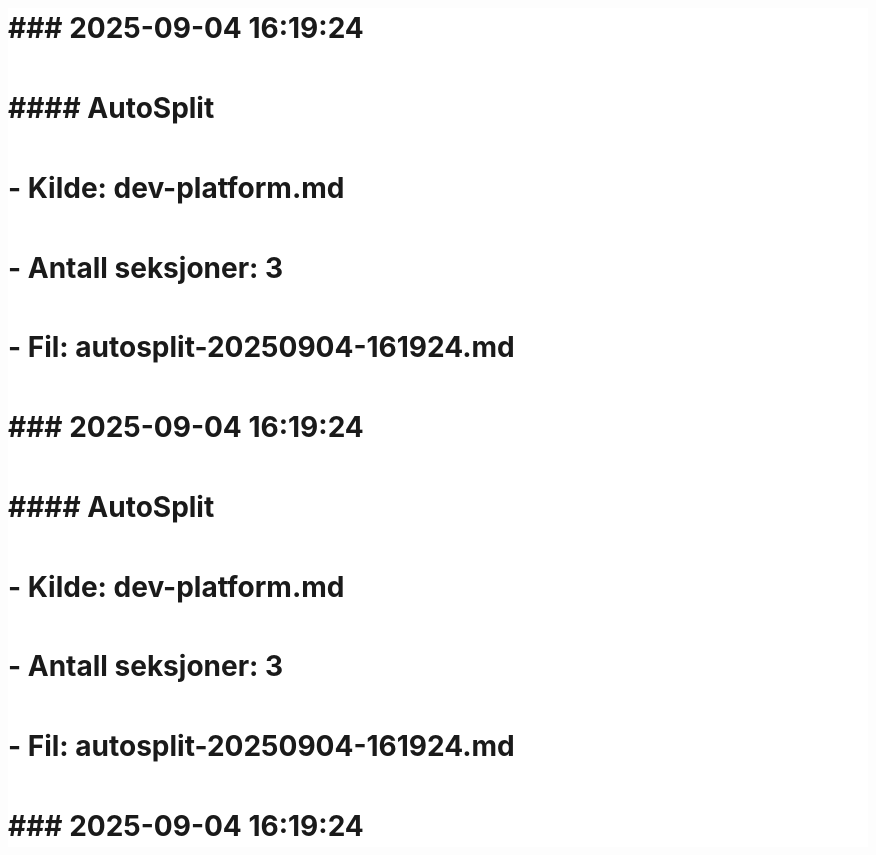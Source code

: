#

#

#

#

# \### 2025-09-04 16:19:24

# \#### AutoSplit

# \- Kilde: dev-platform.md

# \- Antall seksjoner: 3

# \- Fil: autosplit-20250904-161924.md

#

#

#

#

# \### 2025-09-04 16:19:24

# \#### AutoSplit

# \- Kilde: dev-platform.md

# \- Antall seksjoner: 3

# \- Fil: autosplit-20250904-161924.md

#

#

#

#

# \### 2025-09-04 16:19:24
